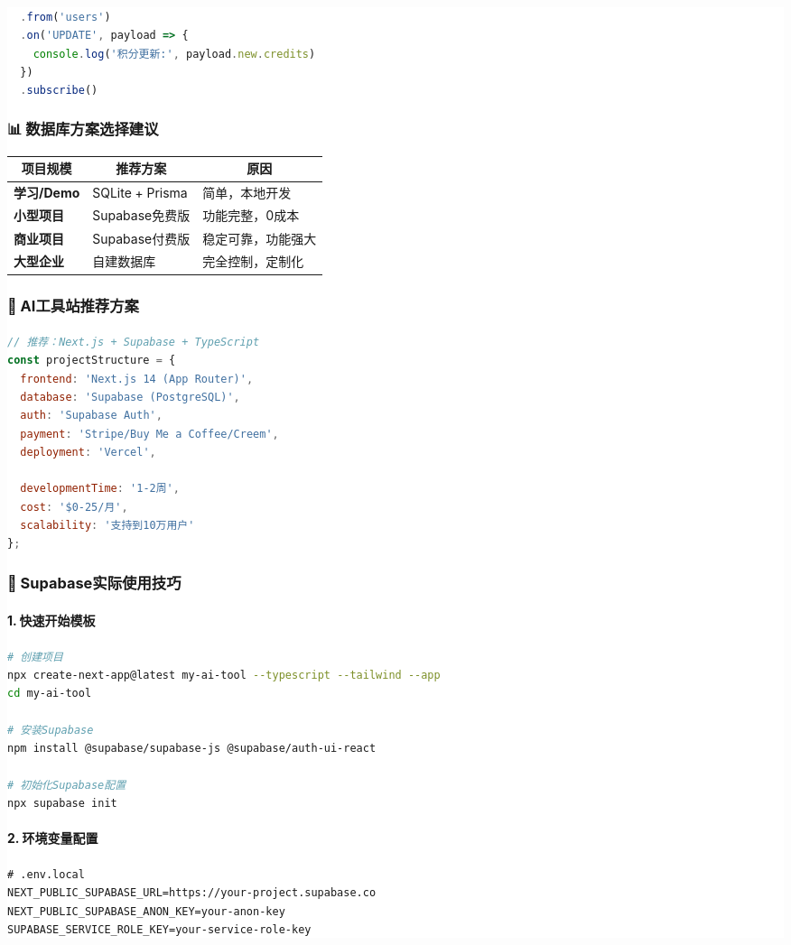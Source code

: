 ```javascript
  .from('users')
  .on('UPDATE', payload => {
    console.log('积分更新:', payload.new.credits)
  })
  .subscribe()
```

### 📊 数据库方案选择建议

| 项目规模 | 推荐方案 | 原因 |
|----------|----------|------|
| **学习/Demo** | SQLite + Prisma | 简单，本地开发 |
| **小型项目** | Supabase免费版 | 功能完整，0成本 |
| **商业项目** | Supabase付费版 | 稳定可靠，功能强大 |
| **大型企业** | 自建数据库 | 完全控制，定制化 |

### 🎯 AI工具站推荐方案
```javascript
// 推荐：Next.js + Supabase + TypeScript
const projectStructure = {
  frontend: 'Next.js 14 (App Router)',
  database: 'Supabase (PostgreSQL)',
  auth: 'Supabase Auth',
  payment: 'Stripe/Buy Me a Coffee/Creem',
  deployment: 'Vercel',
  
  developmentTime: '1-2周',
  cost: '$0-25/月',
  scalability: '支持到10万用户'
};
```

### 🔧 Supabase实际使用技巧

#### 1. 快速开始模板
```bash
# 创建项目
npx create-next-app@latest my-ai-tool --typescript --tailwind --app
cd my-ai-tool

# 安装Supabase
npm install @supabase/supabase-js @supabase/auth-ui-react

# 初始化Supabase配置
npx supabase init
```

#### 2. 环境变量配置
```env
# .env.local
NEXT_PUBLIC_SUPABASE_URL=https://your-project.supabase.co
NEXT_PUBLIC_SUPABASE_ANON_KEY=your-anon-key
SUPABASE_SERVICE_ROLE_KEY=your-service-role-key
```
